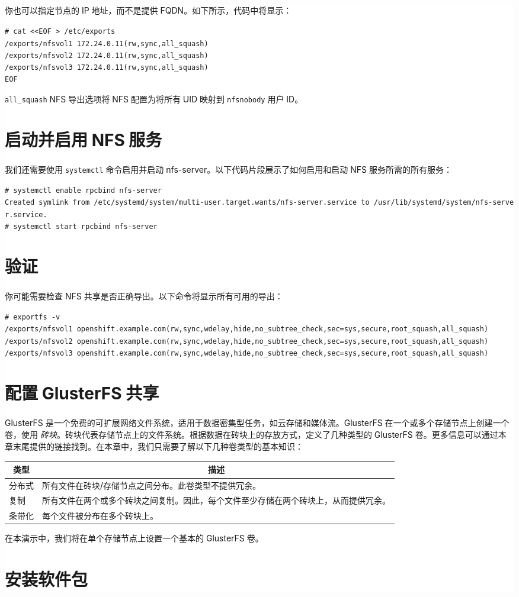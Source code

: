 你也可以指定节点的 IP 地址，而不是提供 FQDN。如下所示，代码中将显示：

```
# cat <<EOF > /etc/exports
/exports/nfsvol1 172.24.0.11(rw,sync,all_squash)
/exports/nfsvol2 172.24.0.11(rw,sync,all_squash)
/exports/nfsvol3 172.24.0.11(rw,sync,all_squash)
EOF
```

`all_squash` NFS 导出选项将 NFS 配置为将所有 UID 映射到 `nfsnobody` 用户 ID。

# 启动并启用 NFS 服务

我们还需要使用 `systemctl` 命令启用并启动 nfs-server。以下代码片段展示了如何启用和启动 NFS 服务所需的所有服务：

```
# systemctl enable rpcbind nfs-server
Created symlink from /etc/systemd/system/multi-user.target.wants/nfs-server.service to /usr/lib/systemd/system/nfs-server.service.
# systemctl start rpcbind nfs-server
```

# 验证

你可能需要检查 NFS 共享是否正确导出。以下命令将显示所有可用的导出：

```
# exportfs -v
/exports/nfsvol1 openshift.example.com(rw,sync,wdelay,hide,no_subtree_check,sec=sys,secure,root_squash,all_squash)
/exports/nfsvol2 openshift.example.com(rw,sync,wdelay,hide,no_subtree_check,sec=sys,secure,root_squash,all_squash)
/exports/nfsvol3 openshift.example.com(rw,sync,wdelay,hide,no_subtree_check,sec=sys,secure,root_squash,all_squash)
```

# 配置 GlusterFS 共享

GlusterFS 是一个免费的可扩展网络文件系统，适用于数据密集型任务，如云存储和媒体流。GlusterFS 在一个或多个存储节点上创建一个卷，使用 *砖块*。砖块代表存储节点上的文件系统。根据数据在砖块上的存放方式，定义了几种类型的 GlusterFS 卷。更多信息可以通过本章末尾提供的链接找到。在本章中，我们只需要了解以下几种卷类型的基本知识：

| **类型** | **描述** |
| --- | --- |
| 分布式 | 所有文件在砖块/存储节点之间分布。此卷类型不提供冗余。 |
| 复制 | 所有文件在两个或多个砖块之间复制。因此，每个文件至少存储在两个砖块上，从而提供冗余。 |
| 条带化 | 每个文件被分布在多个砖块上。 |

在本演示中，我们将在单个存储节点上设置一个基本的 GlusterFS 卷。

# 安装软件包
